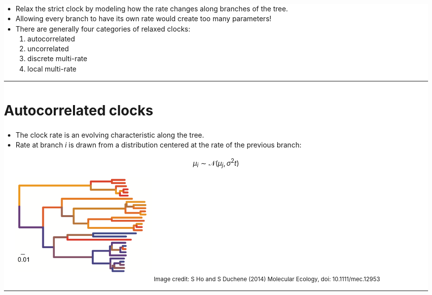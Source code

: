 * Relax the strict clock by modeling how the rate changes along branches of the tree.
* Allowing every branch to have its own rate would create too many parameters!
* There are generally four categories of relaxed clocks:
  1. autocorrelated
  2. uncorrelated
  3. discrete multi-rate
  4. local multi-rate

---

# Autocorrelated clocks

* The clock rate is an evolving characteristic along the tree.
* Rate at branch $i$ is drawn from a distribution centered at the rate of the previous branch:

$$\mu_i \sim \mathcal{N}(\mu_j, \sigma^2 t)$$

<img src="/img/autocorrelated-clock.png" width="300px"/>

<small>
Image credit: S Ho and S Duchene (2014) Molecular Ecology, doi: 10.1111/mec.12953
</small>

---